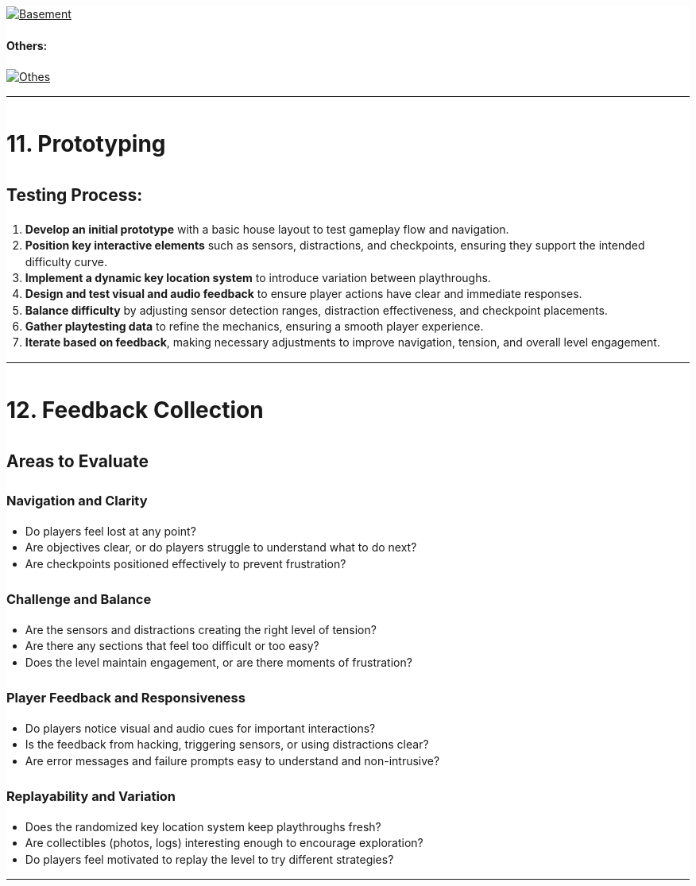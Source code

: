 [![Basement](https://i.imgur.com/h92SLsW.jpeg "Basement")](https://imgur.com/a/zShKi9j)

#### Others:

[![Othes](https://i.imgur.com/zpyhMJI.jpeg "Others")](https://imgur.com/a/zShKi9j)


---

# 11. Prototyping

## Testing Process: 

1. **Develop an initial prototype** with a basic house layout to test gameplay flow and navigation.  
2. **Position key interactive elements** such as sensors, distractions, and checkpoints, ensuring they support the intended difficulty curve.  
3. **Implement a dynamic key location system** to introduce variation between playthroughs.  
4. **Design and test visual and audio feedback** to ensure player actions have clear and immediate responses.  
5. **Balance difficulty** by adjusting sensor detection ranges, distraction effectiveness, and checkpoint placements.  
6. **Gather playtesting data** to refine the mechanics, ensuring a smooth player experience.  
7. **Iterate based on feedback**, making necessary adjustments to improve navigation, tension, and overall level engagement.  

---

# 12. Feedback Collection

## Areas to Evaluate

### Navigation and Clarity
- Do players feel lost at any point?  
- Are objectives clear, or do players struggle to understand what to do next?  
- Are checkpoints positioned effectively to prevent frustration?

### Challenge and Balance
- Are the sensors and distractions creating the right level of tension?  
- Are there any sections that feel too difficult or too easy?  
- Does the level maintain engagement, or are there moments of frustration?

### Player Feedback and Responsiveness
- Do players notice visual and audio cues for important interactions?  
- Is the feedback from hacking, triggering sensors, or using distractions clear?  
- Are error messages and failure prompts easy to understand and non-intrusive?

### Replayability and Variation
- Does the randomized key location system keep playthroughs fresh?  
- Are collectibles (photos, logs) interesting enough to encourage exploration?  
- Do players feel motivated to replay the level to try different strategies?

---
